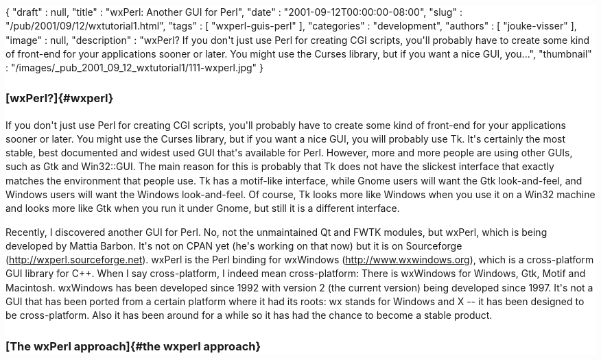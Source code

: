 {
   "draft" : null,
   "title" : "wxPerl: Another GUI for Perl",
   "date" : "2001-09-12T00:00:00-08:00",
   "slug" : "/pub/2001/09/12/wxtutorial1.html",
   "tags" : [
      "wxperl-guis-perl"
   ],
   "categories" : "development",
   "authors" : [
      "jouke-visser"
   ],
   "image" : null,
   "description" : "wxPerl? If you don't just use Perl for creating CGI scripts, you'll probably have to create some kind of front-end for your applications sooner or later. You might use the Curses library, but if you want a nice GUI, you...",
   "thumbnail" : "/images/_pub_2001_09_12_wxtutorial1/111-wxperl.jpg"
}





### [wxPerl?]{#wxperl}

If you don't just use Perl for creating CGI scripts, you'll probably
have to create some kind of front-end for your applications sooner or
later. You might use the Curses library, but if you want a nice GUI, you
will probably use Tk. It's certainly the most stable, best documented
and widest used GUI that's available for Perl. However, more and more
people are using other GUIs, such as Gtk and Win32::GUI. The main reason
for this is probably that Tk does not have the slickest interface that
exactly matches the environment that people use. Tk has a motif-like
interface, while Gnome users will want the Gtk look-and-feel, and
Windows users will want the Windows look-and-feel. Of course, Tk looks
more like Windows when you use it on a Win32 machine and looks more like
Gtk when you run it under Gnome, but still it is a different interface.

Recently, I discovered another GUI for Perl. No, not the unmaintained Qt
and FWTK modules, but wxPerl, which is being developed by Mattia Barbon.
It's not on CPAN yet (he's working on that now) but it is on Sourceforge
(<http://wxperl.sourceforge.net>). wxPerl is the Perl binding for
wxWindows (<http://www.wxwindows.org>), which is a cross-platform GUI
library for C++. When I say cross-platform, I indeed mean
cross-platform: There is wxWindows for Windows, Gtk, Motif and
Macintosh. wxWindows has been developed since 1992 with version 2 (the
current version) being developed since 1997. It's not a GUI that has
been ported from a certain platform where it had its roots: wx stands
for Windows and X -- it has been designed to be cross-platform. Also it
has been around for a while so it has had the chance to become a stable
product.

### [The wxPerl approach]{#the wxperl approach}
